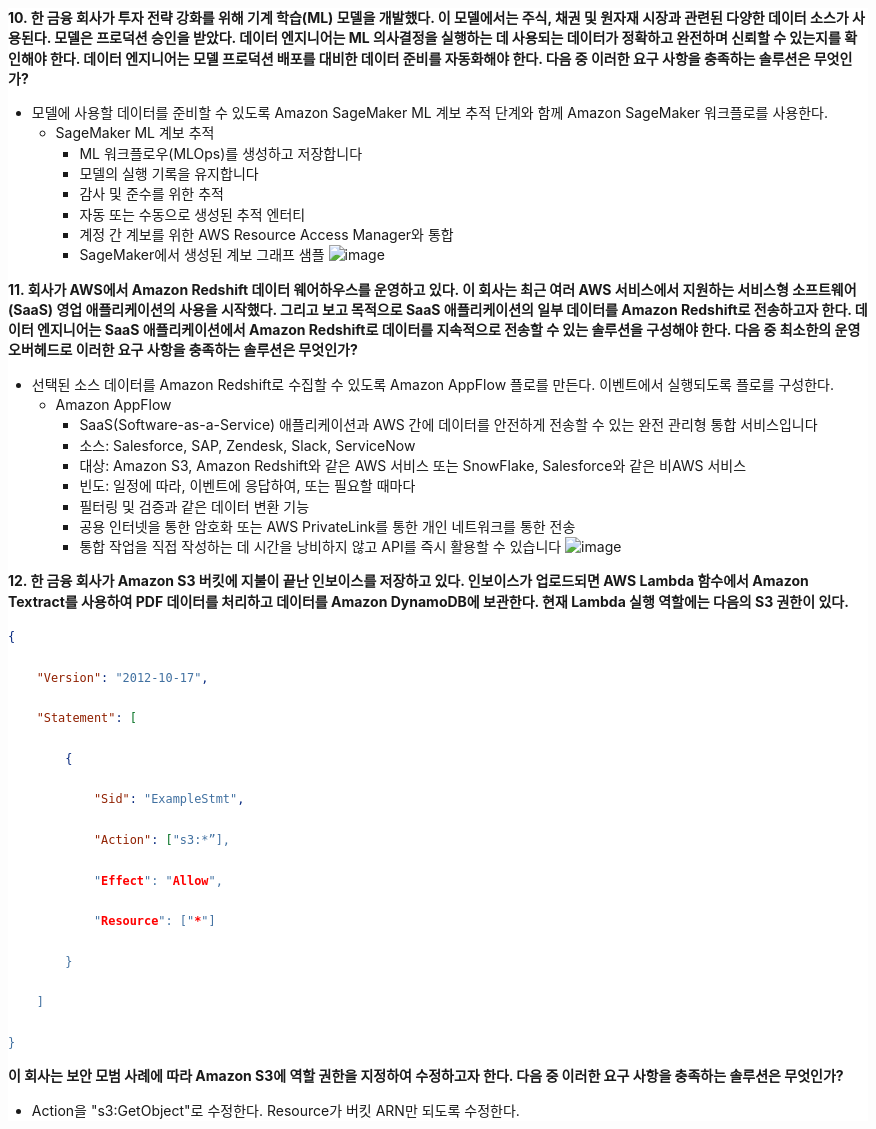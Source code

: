 **10. 한 금융 회사가 투자 전략 강화를 위해 기계 학습(ML) 모델을 개발했다. 이 모델에서는 주식, 채권 및 원자재 시장과 관련된 다양한 데이터 소스가 사용된다. 모델은 프로덕션 승인을 받았다. 데이터 엔지니어는 ML 의사결정을 실행하는 데 사용되는 데이터가 정확하고 완전하며 신뢰할 수 있는지를 확인해야 한다. 데이터 엔지니어는 모델 프로덕션 배포를 대비한 데이터 준비를 자동화해야 한다. 다음 중 이러한 요구 사항을 충족하는 솔루션은 무엇인가?**

- 모델에 사용할 데이터를 준비할 수 있도록 Amazon SageMaker ML 계보 추적 단계와 함께 Amazon SageMaker 워크플로를 사용한다.
  - SageMaker ML 계보 추적
    - ML 워크플로우(MLOps)를 생성하고 저장합니다
    - 모델의 실행 기록을 유지합니다
    - 감사 및 준수를 위한 추적
    - 자동 또는 수동으로 생성된 추적 엔터티
    - 계정 간 계보를 위한 AWS Resource Access Manager와 통합
    - SageMaker에서 생성된 계보 그래프 샘플
    ![image](https://github.com/seonwook97/Certificate/assets/92377162/cec5f721-072a-4f71-a10f-d4b5a993b3b0)

**11. 회사가 AWS에서 Amazon Redshift 데이터 웨어하우스를 운영하고 있다. 이 회사는 최근 여러 AWS 서비스에서 지원하는 서비스형 소프트웨어(SaaS) 영업 애플리케이션의 사용을 시작했다. 그리고 보고 목적으로 SaaS 애플리케이션의 일부 데이터를 Amazon Redshift로 전송하고자 한다. 데이터 엔지니어는 SaaS 애플리케이션에서 Amazon Redshift로 데이터를 지속적으로 전송할 수 있는 솔루션을 구성해야 한다. 다음 중 최소한의 운영 오버헤드로 이러한 요구 사항을 충족하는 솔루션은 무엇인가?**

- 선택된 소스 데이터를 Amazon Redshift로 수집할 수 있도록 Amazon AppFlow 플로를 만든다. 이벤트에서 실행되도록 플로를 구성한다.
  - Amazon AppFlow
    - SaaS(Software-as-a-Service) 애플리케이션과 AWS 간에 데이터를 안전하게 전송할 수 있는 완전 관리형 통합 서비스입니다
    - 소스: Salesforce, SAP, Zendesk, Slack, ServiceNow
    - 대상: Amazon S3, Amazon Redshift와 같은 AWS 서비스 또는 SnowFlake, Salesforce와 같은 비AWS 서비스
    - 빈도: 일정에 따라, 이벤트에 응답하여, 또는 필요할 때마다
    - 필터링 및 검증과 같은 데이터 변환 기능
    - 공용 인터넷을 통한 암호화 또는 AWS PrivateLink를 통한 개인 네트워크를 통한 전송
    - 통합 작업을 직접 작성하는 데 시간을 낭비하지 않고 API를 즉시 활용할 수 있습니다
    ![image](https://github.com/seonwook97/Certificate/assets/92377162/ea5acca3-884d-4286-893c-5bcb2a554790)

**12. 한 금융 회사가 Amazon S3 버킷에 지불이 끝난 인보이스를 저장하고 있다. 인보이스가 업로드되면 AWS Lambda 함수에서 Amazon Textract를 사용하여 PDF 데이터를 처리하고 데이터를 Amazon DynamoDB에 보관한다. 현재 Lambda 실행 역할에는 다음의 S3 권한이 있다.**
```JSON
{

    "Version": "2012-10-17",

    "Statement": [

        {

            "Sid": "ExampleStmt",

            "Action": ["s3:*”],

            "Effect": "Allow",

            "Resource": ["*"]

        }

    ]

}
```
**이 회사는 보안 모범 사례에 따라 Amazon S3에 역할 권한을 지정하여 수정하고자 한다. 다음 중 이러한 요구 사항을 충족하는 솔루션은 무엇인가?**

- Action을 "s3:GetObject"로 수정한다. Resource가 버킷 ARN만 되도록 수정한다.